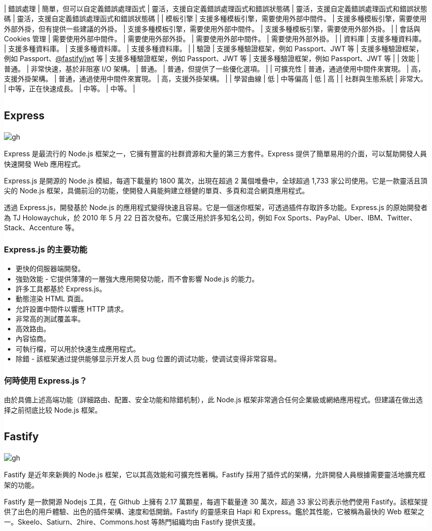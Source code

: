 |    錯誤處理    |         簡單，但可以自定義錯誤處理函式         |                          靈活，支援自定義錯誤處理函式和錯誤狀態碼                          |             靈活，支援自定義錯誤處理函式和錯誤狀態碼             |         靈活，支援自定義錯誤處理函式和錯誤狀態碼         |
|    模板引擎    |     支援多種模板引擎，需要使用外部中間件。     |                支援多種模板引擎，需要使用外部外掛，但有提供一些建議的外掛。                |              支援多種模板引擎，需要使用外部中間件。              |           支援多種模板引擎，需要使用外部外掛。           |
| 會話與 Cookies 管理               | 需要使用外部中間件。                                               | 需要使用外部外掛。                                                                                           | 需要使用外部中間件。                                                                 | 需要使用外部外掛。                                                         |
|     資料庫     |   支援多種資料庫。    |                         支援多種資料庫。                          |            支援多種資料庫。             |        支援多種資料庫。         |
|      驗證      |    支援多種驗證框架，例如 Passport、JWT 等     | 支援多種驗證框架，例如 Passport、[@fastify/jwt](https://github.com/fastify/fastify-jwt) 等 |             支援多種驗證框架，例如 Passport、JWT 等              |         支援多種驗證框架，例如 Passport、JWT 等          |
|      效能      |                     普通。                     |                              非常快速，基於非阻塞 I/O 架構。                               |                              普通。                              |               普通，但提供了一些優化選項。               |
|    可擴充性    |          普通，通過使用中間件來實現。          |                                     高，支援外掛架構。                                     |                   普通，通過使用中間件來實現。                   |                    高，支援外掛架構。                    |
|    學習曲線    |                       低                       |                                          中等偏高                                          |                                低                                |                            高                            |
| 社群與生態系統 |                    非常大。                    |                                    中等，正在快速成長。                                    |                              中等。                              |                          中等。                          |

## Express

![gh](https://raw.githubusercontent.com/singyichen/images/main/images/expressjs-logo.png)

Express 是最流行的 Node.js 框架之一，它擁有豐富的社群資源和大量的第三方套件。Express 提供了簡單易用的介面，可以幫助開發人員快速開發 Web 應用程式。

Express.js 是開源的 Node.js 模組，每週下載量約 1800 萬次，出現在超過 2 萬個堆疊中，全球超過 1,733 家公司使用。它是一款靈活且頂尖的 Node.js 框架，具備前沿的功能，使開發人員能夠建立穩健的單頁、多頁和混合網頁應用程式。

透過 Express.js，開發基於 Node.js 的應用程式變得快速且容易。它是一個迷你框架，可透過插件存取許多功能。Express.js 的原始開發者為 TJ Holowaychuk，於 2010 年 5 月 22 日首次發布。它廣泛用於許多知名公司，例如 Fox Sports、PayPal、Uber、IBM、Twitter、Stack、Accenture 等。

### Express.js 的主要功能

- 更快的伺服器端開發。
- 強勁效能 - 它提供薄薄的一層強大應用開發功能，而不會影響 Node.js 的能力。
- 許多工具都基於 Express.js。
- 動態渲染 HTML 頁面。
- 允許設置中間件以響應 HTTP 請求。
- 非常高的測試覆盖率。
- 高效路由。
- 內容協商。
- 可執行檔，可以用於快速生成應用程式。
- 除錯 - 該框架通过提供能够显示开发人员 bug 位置的调试功能，使调试变得非常容易。

### 何時使用 Express.js？

由於具備上述高端功能（詳細路由、配置、安全功能和除錯机制），此 Node.js 框架非常適合任何企業級或網絡應用程式。但建議在做出选择之前彻底比较 Node.js 框架。
## Fastify

![gh](https://raw.githubusercontent.com/singyichen/images/main/images/fastify-logo.png)


Fastify 是近年來新興的 Node.js 框架，它以其高效能和可擴充性著稱。Fastify 採用了插件式的架構，允許開發人員根據需要靈活地擴充框架的功能。

Fastify 是一款開源 Nodejs 工具，在 Github 上擁有 2.17 萬顆星，每週下載量達 30 萬次，超過 33 家公司表示他們使用 Fastify。該框架提供了出色的用戶體驗、出色的插件架構、速度和低開銷。Fastify 的靈感來自 Hapi 和 Express。鑑於其性能，它被稱為最快的 Web 框架之一。Skeelo、Satiurn、2hire、Commons.host 等熱門組織均由 Fastify 提供支援。
